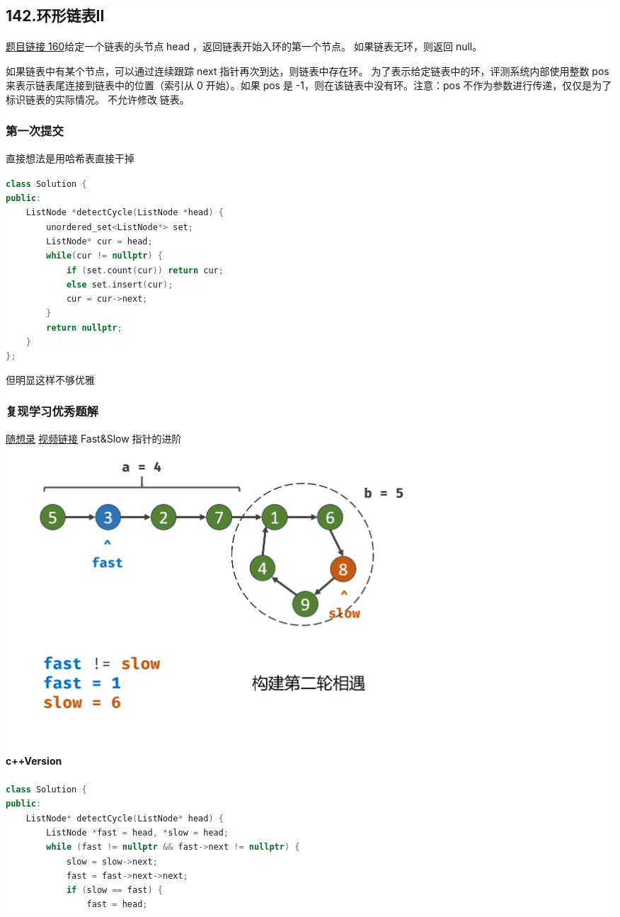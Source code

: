 ## 142.环形链表II
[题目链接 160](https://leetcode.cn/problems/linked-list-cycle-ii/)给定一个链表的头节点  head ，返回链表开始入环的第一个节点。 如果链表无环，则返回 null。

如果链表中有某个节点，可以通过连续跟踪 next 指针再次到达，则链表中存在环。 为了表示给定链表中的环，评测系统内部使用整数 pos 来表示链表尾连接到链表中的位置（索引从 0 开始）。如果 pos 是 -1，则在该链表中没有环。注意：pos 不作为参数进行传递，仅仅是为了标识链表的实际情况。
不允许修改 链表。

### 第一次提交
直接想法是用哈希表直接干掉
```cpp
class Solution {
public:
    ListNode *detectCycle(ListNode *head) {
        unordered_set<ListNode*> set;
        ListNode* cur = head;
        while(cur != nullptr) {
            if (set.count(cur)) return cur;
            else set.insert(cur);
            cur = cur->next;
        }
        return nullptr;
    }
};
```
但明显这样不够优雅
### 复现学习优秀题解
[随想录](https://programmercarl.com/0142.%E7%8E%AF%E5%BD%A2%E9%93%BE%E8%A1%A8II.html)
[视频链接](https://www.bilibili.com/video/BV1if4y1d7ob/) Fast&Slow 指针的进阶

![alt text](image.png)
#### c++Version
```cpp
class Solution {
public:
    ListNode* detectCycle(ListNode* head) {
        ListNode *fast = head, *slow = head;
        while (fast != nullptr && fast->next != nullptr) {
            slow = slow->next;
            fast = fast->next->next;
            if (slow == fast) {
                fast = head;
```